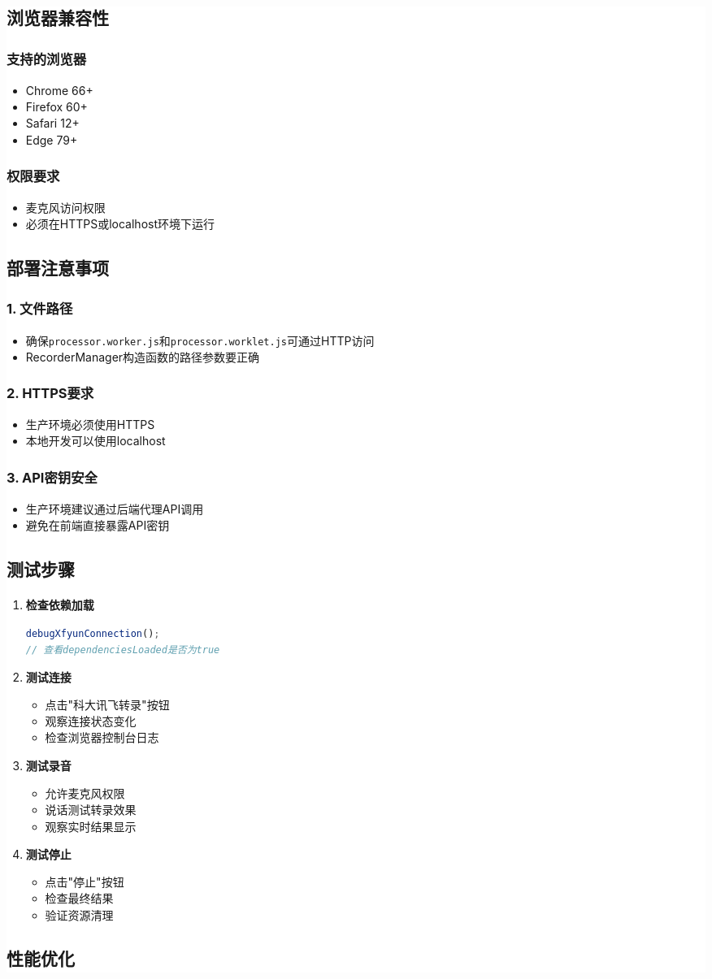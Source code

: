 ## 浏览器兼容性

### 支持的浏览器
- Chrome 66+
- Firefox 60+
- Safari 12+
- Edge 79+

### 权限要求
- 麦克风访问权限
- 必须在HTTPS或localhost环境下运行

## 部署注意事项

### 1. 文件路径
- 确保`processor.worker.js`和`processor.worklet.js`可通过HTTP访问
- RecorderManager构造函数的路径参数要正确

### 2. HTTPS要求
- 生产环境必须使用HTTPS
- 本地开发可以使用localhost

### 3. API密钥安全
- 生产环境建议通过后端代理API调用
- 避免在前端直接暴露API密钥

## 测试步骤

1. **检查依赖加载**
   ```javascript
   debugXfyunConnection();
   // 查看dependenciesLoaded是否为true
   ```

2. **测试连接**
   - 点击"科大讯飞转录"按钮
   - 观察连接状态变化
   - 检查浏览器控制台日志

3. **测试录音**
   - 允许麦克风权限
   - 说话测试转录效果
   - 观察实时结果显示

4. **测试停止**
   - 点击"停止"按钮
   - 检查最终结果
   - 验证资源清理

## 性能优化
